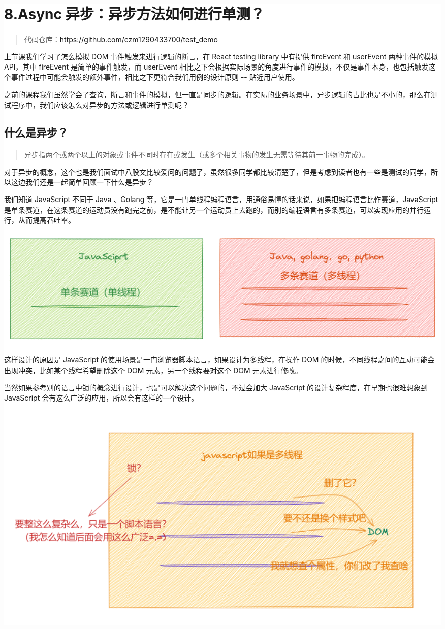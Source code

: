 # 8.Async 异步：异步方法如何进行单测？

> 代码仓库：https://github.com/czm1290433700/test_demo

上节课我们学习了怎么模拟 DOM 事件触发来进行逻辑的断言，在 React testing library 中有提供 fireEvent 和 userEvent 两种事件的模拟 API，其中 fireEvent 是简单的事件触发，而 userEvent 相比之下会根据实际场景的角度进行事件的模拟，不仅是事件本身，也包括触发这个事件过程中可能会触发的额外事件，相比之下更符合我们用例的设计原则 -- 贴近用户使用。

之前的课程我们虽然学会了查询，断言和事件的模拟，但一直是同步的逻辑。在实际的业务场景中，异步逻辑的占比也是不小的，那么在测试程序中，我们应该怎么对异步的方法或逻辑进行单测呢？

## 什么是异步？

> 异步指两个或两个以上的对象或事件不同时存在或发生（或多个相关事物的发生无需等待其前一事物的完成）。

对于异步的概念，这个也是我们面试中八股文比较爱问的问题了，虽然很多同学都比较清楚了，但是考虑到读者也有一些是测试的同学，所以这边我们还是一起简单回顾一下什么是异步？

我们知道 JavaScript 不同于 Java 、Golang 等，它是一门单线程编程语言，用通俗易懂的话来说，如果把编程语言比作赛道，JavaScript 是单条赛道，在这条赛道的运动员没有跑完之前，是不能让另一个运动员上去跑的，而别的编程语言有多条赛道，可以实现应用的并行运行，从而提高吞吐率。

![](./images/a30c1a55179544ada82b7c0756208df4~tplv-k3u1fbpfcp-zoom-1.image.png)

这样设计的原因是 JavaScript 的使用场景是一门浏览器脚本语言，如果设计为多线程，在操作 DOM 的时候，不同线程之间的互动可能会出现冲突，比如某个线程希望删除这个 DOM 元素，另一个线程要对这个 DOM 元素进行修改。

当然如果参考别的语言中锁的概念进行设计，也是可以解决这个问题的，不过会加大 JavaScript 的设计复杂程度，在早期也很难想象到 JavaScript 会有这么广泛的应用，所以会有这样的一个设计。

![](./images/2f2d8ff40f1e4954b1cbed1613489a0e~tplv-k3u1fbpfcp-zoom-1.image.png)
